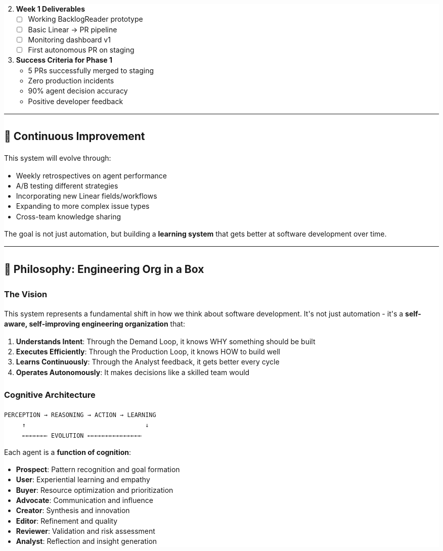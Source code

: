 2. **Week 1 Deliverables**
   - [ ] Working BacklogReader prototype
   - [ ] Basic Linear → PR pipeline
   - [ ] Monitoring dashboard v1
   - [ ] First autonomous PR on staging

3. **Success Criteria for Phase 1**
   - 5 PRs successfully merged to staging
   - Zero production incidents
   - 90% agent decision accuracy
   - Positive developer feedback

---

## 🔄 Continuous Improvement

This system will evolve through:
- Weekly retrospectives on agent performance
- A/B testing different strategies
- Incorporating new Linear fields/workflows
- Expanding to more complex issue types
- Cross-team knowledge sharing

The goal is not just automation, but building a **learning system** that gets better at software development over time.

---

## 🧠 Philosophy: Engineering Org in a Box

### The Vision
This system represents a fundamental shift in how we think about software development. It's not just automation - it's a **self-aware, self-improving engineering organization** that:

1. **Understands Intent**: Through the Demand Loop, it knows WHY something should be built
2. **Executes Efficiently**: Through the Production Loop, it knows HOW to build well
3. **Learns Continuously**: Through the Analyst feedback, it gets better every cycle
4. **Operates Autonomously**: It makes decisions like a skilled team would

### Cognitive Architecture
```
PERCEPTION → REASONING → ACTION → LEARNING
     ↑                                 ↓
     ←←←←←←← EVOLUTION ←←←←←←←←←←←←←←←
```

Each agent is a **function of cognition**:
- **Prospect**: Pattern recognition and goal formation
- **User**: Experiential learning and empathy
- **Buyer**: Resource optimization and prioritization
- **Advocate**: Communication and influence
- **Creator**: Synthesis and innovation
- **Editor**: Refinement and quality
- **Reviewer**: Validation and risk assessment
- **Analyst**: Reflection and insight generation

